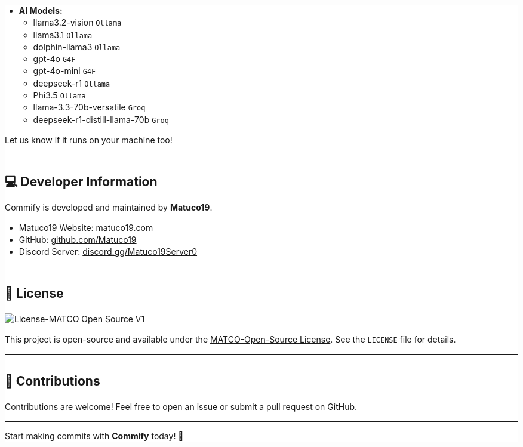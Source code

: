 - **AI Models:**
  - llama3.2-vision `Ollama`
  - llama3.1 `Ollama`
  - dolphin-llama3 `Ollama`
  - gpt-4o `G4F`
  - gpt-4o-mini `G4F`
  - deepseek-r1 `Ollama`
  - Phi3.5 `Ollama`
  - llama-3.3-70b-versatile `Groq`
  - deepseek-r1-distill-llama-70b `Groq`

Let us know if it runs on your machine too!

---

## 💻 Developer Information

Commify is developed and maintained by **Matuco19**.

- Matuco19 Website: [matuco19.com](https://matuco19.com)  
- GitHub: [github.com/Matuco19](https://github.com/Matuco19)
- Discord Server: [discord.gg/Matuco19Server0](https://discord.gg/hp7yCxHJBw)

---

## 📑 License

![License-MATCO Open Source V1](https://img.shields.io/badge/License-MATCO_Open_Source_V1-blue.svg)

This project is open-source and available under the [MATCO-Open-Source License](https://matuco19.com/licenses/MATCO-Open-Source). See the `LICENSE` file for details.

---

## 👋 Contributions

Contributions are welcome! Feel free to open an issue or submit a pull request on [GitHub](https://github.com/Matuco19/commify).

---

Start making commits with **Commify** today! 🎉
